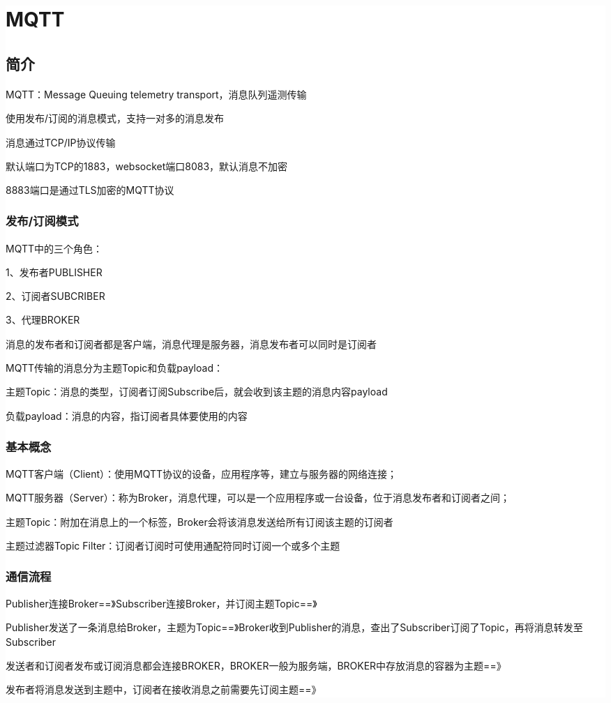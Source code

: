 #  MQTT



## 简介

MQTT：Message Queuing telemetry transport，消息队列遥测传输

使用发布/订阅的消息模式，支持一对多的消息发布

消息通过TCP/IP协议传输

默认端口为TCP的1883，websocket端口8083，默认消息不加密

8883端口是通过TLS加密的MQTT协议



### 发布/订阅模式

MQTT中的三个角色：              

1、发布者PUBLISHER

2、订阅者SUBCRIBER

3、代理BROKER



消息的发布者和订阅者都是客户端，消息代理是服务器，消息发布者可以同时是订阅者



MQTT传输的消息分为主题Topic和负载payload：

主题Topic：消息的类型，订阅者订阅Subscribe后，就会收到该主题的消息内容payload

负载payload：消息的内容，指订阅者具体要使用的内容



### 基本概念

MQTT客户端（Client）：使用MQTT协议的设备，应用程序等，建立与服务器的网络连接；

MQTT服务器（Server）：称为Broker，消息代理，可以是一个应用程序或一台设备，位于消息发布者和订阅者之间；

主题Topic：附加在消息上的一个标签，Broker会将该消息发送给所有订阅该主题的订阅者

主题过滤器Topic Filter：订阅者订阅时可使用通配符同时订阅一个或多个主题



### 通信流程

Publisher连接Broker==》Subscriber连接Broker，并订阅主题Topic==》

Publisher发送了一条消息给Broker，主题为Topic==》Broker收到Publisher的消息，查出了Subscriber订阅了Topic，再将消息转发至Subscriber

发送者和订阅者发布或订阅消息都会连接BROKER，BROKER一般为服务端，BROKER中存放消息的容器为主题==》

发布者将消息发送到主题中，订阅者在接收消息之前需要先订阅主题==》
